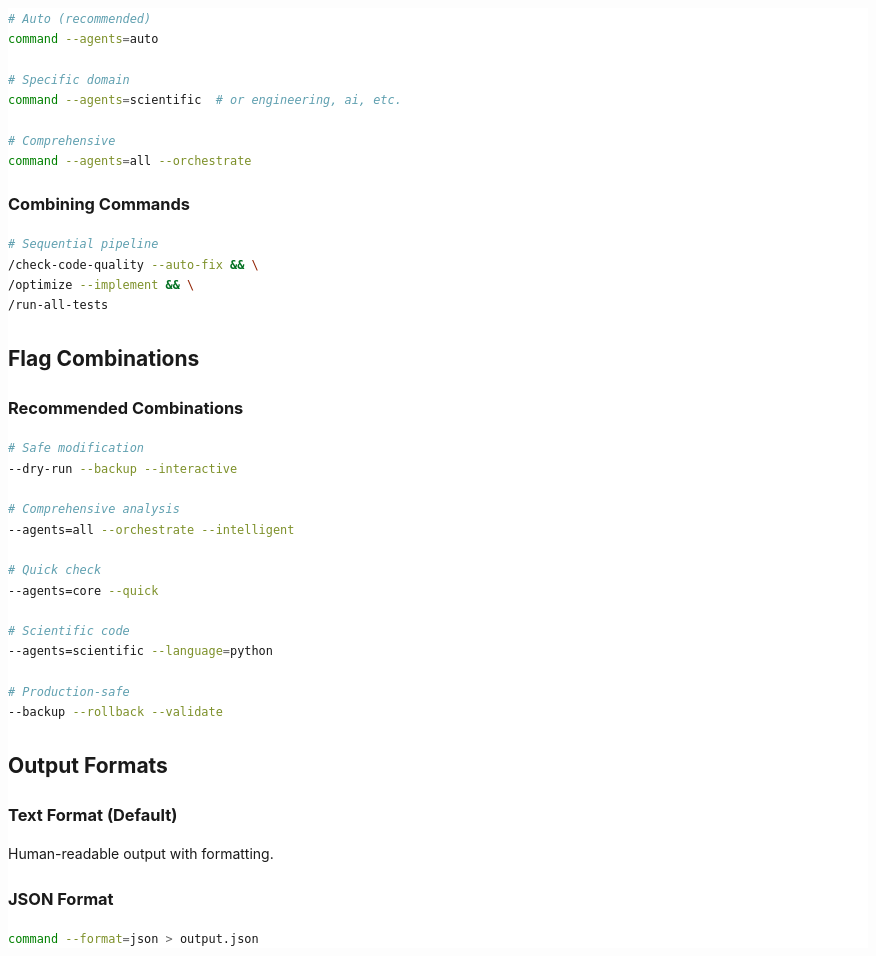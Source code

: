 ```bash
# Auto (recommended)
command --agents=auto

# Specific domain
command --agents=scientific  # or engineering, ai, etc.

# Comprehensive
command --agents=all --orchestrate
```

### Combining Commands

```bash
# Sequential pipeline
/check-code-quality --auto-fix && \
/optimize --implement && \
/run-all-tests
```

## Flag Combinations

### Recommended Combinations

```bash
# Safe modification
--dry-run --backup --interactive

# Comprehensive analysis
--agents=all --orchestrate --intelligent

# Quick check
--agents=core --quick

# Scientific code
--agents=scientific --language=python

# Production-safe
--backup --rollback --validate
```

## Output Formats

### Text Format (Default)

Human-readable output with formatting.

### JSON Format

```bash
command --format=json > output.json
```
